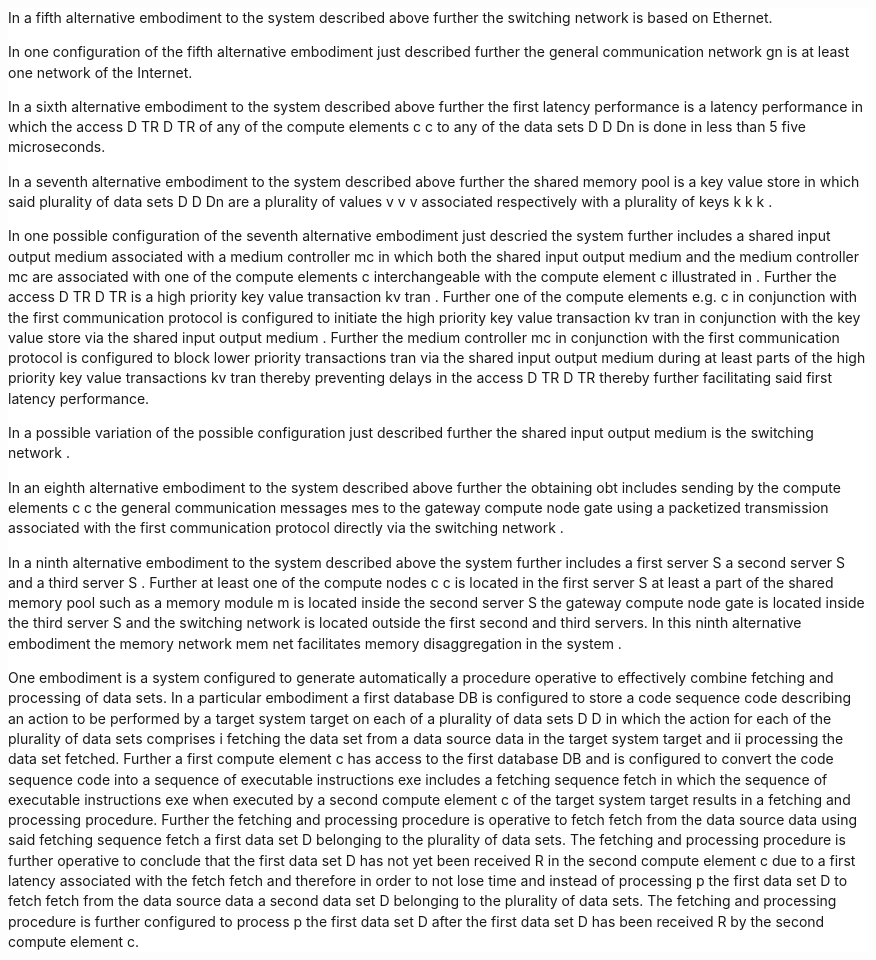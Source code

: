 In a fifth alternative embodiment to the system described above further the switching network is based on Ethernet.

In one configuration of the fifth alternative embodiment just described further the general communication network gn is at least one network of the Internet.

In a sixth alternative embodiment to the system described above further the first latency performance is a latency performance in which the access D TR D TR of any of the compute elements c c to any of the data sets D D Dn is done in less than 5 five microseconds.

In a seventh alternative embodiment to the system described above further the shared memory pool is a key value store in which said plurality of data sets D D Dn are a plurality of values v v v associated respectively with a plurality of keys k k k .

In one possible configuration of the seventh alternative embodiment just descried the system further includes a shared input output medium associated with a medium controller mc in which both the shared input output medium and the medium controller mc are associated with one of the compute elements c interchangeable with the compute element c illustrated in . Further the access D TR D TR is a high priority key value transaction kv tran . Further one of the compute elements e.g. c in conjunction with the first communication protocol is configured to initiate the high priority key value transaction kv tran in conjunction with the key value store via the shared input output medium . Further the medium controller mc in conjunction with the first communication protocol is configured to block lower priority transactions tran via the shared input output medium during at least parts of the high priority key value transactions kv tran thereby preventing delays in the access D TR D TR thereby further facilitating said first latency performance.

In a possible variation of the possible configuration just described further the shared input output medium is the switching network .

In an eighth alternative embodiment to the system described above further the obtaining obt includes sending by the compute elements c c the general communication messages mes to the gateway compute node gate using a packetized transmission associated with the first communication protocol directly via the switching network .

In a ninth alternative embodiment to the system described above the system further includes a first server S a second server S and a third server S . Further at least one of the compute nodes c c is located in the first server S at least a part of the shared memory pool such as a memory module m is located inside the second server S the gateway compute node gate is located inside the third server S and the switching network is located outside the first second and third servers. In this ninth alternative embodiment the memory network mem net facilitates memory disaggregation in the system .

One embodiment is a system configured to generate automatically a procedure operative to effectively combine fetching and processing of data sets. In a particular embodiment a first database DB is configured to store a code sequence code describing an action to be performed by a target system target on each of a plurality of data sets D D in which the action for each of the plurality of data sets comprises i fetching the data set from a data source data in the target system target and ii processing the data set fetched. Further a first compute element c has access to the first database DB and is configured to convert the code sequence code into a sequence of executable instructions exe includes a fetching sequence fetch in which the sequence of executable instructions exe when executed by a second compute element c of the target system target results in a fetching and processing procedure. Further the fetching and processing procedure is operative to fetch fetch from the data source data using said fetching sequence fetch a first data set D belonging to the plurality of data sets. The fetching and processing procedure is further operative to conclude that the first data set D has not yet been received R in the second compute element c due to a first latency associated with the fetch fetch and therefore in order to not lose time and instead of processing p the first data set D to fetch fetch from the data source data a second data set D belonging to the plurality of data sets. The fetching and processing procedure is further configured to process p the first data set D after the first data set D has been received R by the second compute element c.
